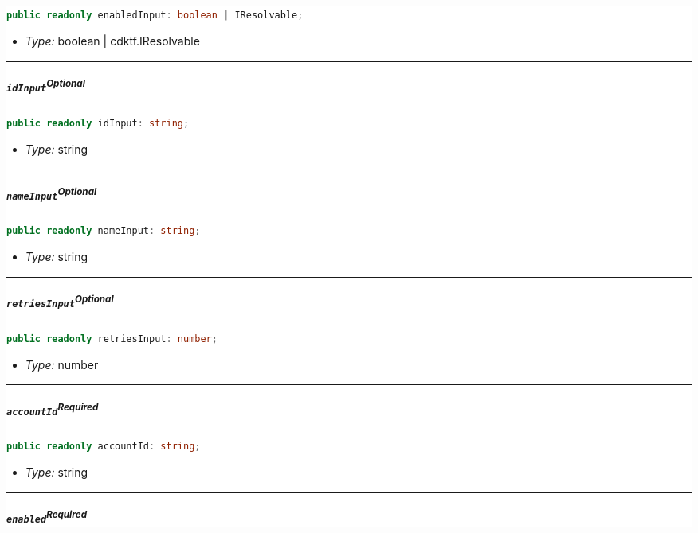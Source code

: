 ```typescript
public readonly enabledInput: boolean | IResolvable;
```

- *Type:* boolean | cdktf.IResolvable

---

##### `idInput`<sup>Optional</sup> <a name="idInput" id="rhizo-co-terraform-provider-lacework.integrationAwsGovcloudCfg.IntegrationAwsGovcloudCfg.property.idInput"></a>

```typescript
public readonly idInput: string;
```

- *Type:* string

---

##### `nameInput`<sup>Optional</sup> <a name="nameInput" id="rhizo-co-terraform-provider-lacework.integrationAwsGovcloudCfg.IntegrationAwsGovcloudCfg.property.nameInput"></a>

```typescript
public readonly nameInput: string;
```

- *Type:* string

---

##### `retriesInput`<sup>Optional</sup> <a name="retriesInput" id="rhizo-co-terraform-provider-lacework.integrationAwsGovcloudCfg.IntegrationAwsGovcloudCfg.property.retriesInput"></a>

```typescript
public readonly retriesInput: number;
```

- *Type:* number

---

##### `accountId`<sup>Required</sup> <a name="accountId" id="rhizo-co-terraform-provider-lacework.integrationAwsGovcloudCfg.IntegrationAwsGovcloudCfg.property.accountId"></a>

```typescript
public readonly accountId: string;
```

- *Type:* string

---

##### `enabled`<sup>Required</sup> <a name="enabled" id="rhizo-co-terraform-provider-lacework.integrationAwsGovcloudCfg.IntegrationAwsGovcloudCfg.property.enabled"></a>
